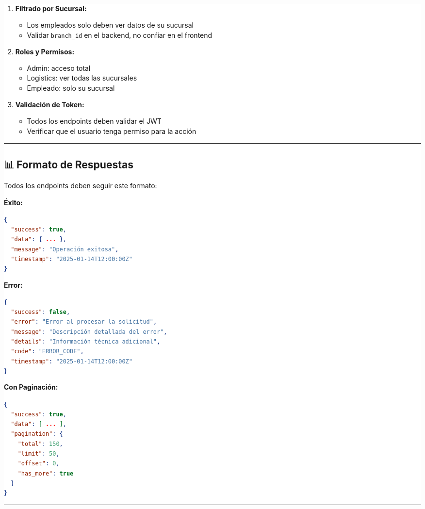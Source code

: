 1. **Filtrado por Sucursal:**
   - Los empleados solo deben ver datos de su sucursal
   - Validar `branch_id` en el backend, no confiar en el frontend

2. **Roles y Permisos:**
   - Admin: acceso total
   - Logistics: ver todas las sucursales
   - Empleado: solo su sucursal

3. **Validación de Token:**
   - Todos los endpoints deben validar el JWT
   - Verificar que el usuario tenga permiso para la acción

---

## 📊 Formato de Respuestas

Todos los endpoints deben seguir este formato:

**Éxito:**
```json
{
  "success": true,
  "data": { ... },
  "message": "Operación exitosa",
  "timestamp": "2025-01-14T12:00:00Z"
}
```

**Error:**
```json
{
  "success": false,
  "error": "Error al procesar la solicitud",
  "message": "Descripción detallada del error",
  "details": "Información técnica adicional",
  "code": "ERROR_CODE",
  "timestamp": "2025-01-14T12:00:00Z"
}
```

**Con Paginación:**
```json
{
  "success": true,
  "data": [ ... ],
  "pagination": {
    "total": 150,
    "limit": 50,
    "offset": 0,
    "has_more": true
  }
}
```

---